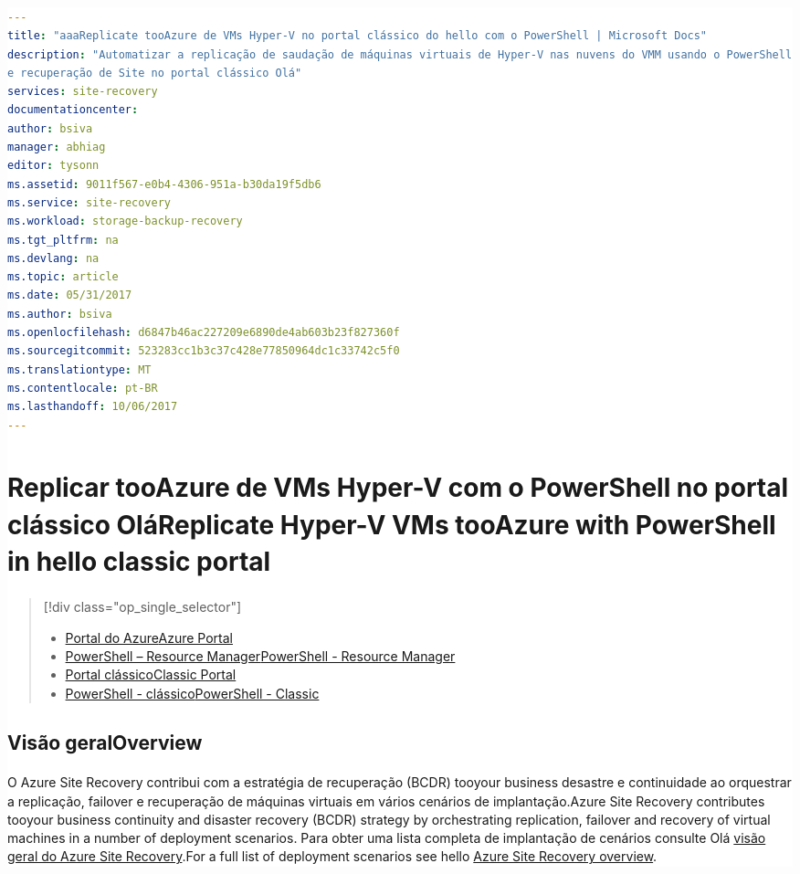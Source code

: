 ```yaml
---
title: "aaaReplicate tooAzure de VMs Hyper-V no portal clássico do hello com o PowerShell | Microsoft Docs"
description: "Automatizar a replicação de saudação de máquinas virtuais de Hyper-V nas nuvens do VMM usando o PowerShell e recuperação de Site no portal clássico Olá"
services: site-recovery
documentationcenter: 
author: bsiva
manager: abhiag
editor: tysonn
ms.assetid: 9011f567-e0b4-4306-951a-b30da19f5db6
ms.service: site-recovery
ms.workload: storage-backup-recovery
ms.tgt_pltfrm: na
ms.devlang: na
ms.topic: article
ms.date: 05/31/2017
ms.author: bsiva
ms.openlocfilehash: d6847b46ac227209e6890de4ab603b23f827360f
ms.sourcegitcommit: 523283cc1b3c37c428e77850964dc1c33742c5f0
ms.translationtype: MT
ms.contentlocale: pt-BR
ms.lasthandoff: 10/06/2017
---
```

# <a name="replicate-hyper-v-vms-tooazure-with-powershell-in-hello-classic-portal"></a><span data-ttu-id="49c7b-103">Replicar tooAzure de VMs Hyper-V com o PowerShell no portal clássico Olá</span><span class="sxs-lookup"><span data-stu-id="49c7b-103">Replicate Hyper-V VMs tooAzure with PowerShell in hello classic portal</span></span>
> [!div class="op_single_selector"]
> * [<span data-ttu-id="49c7b-104">Portal do Azure</span><span class="sxs-lookup"><span data-stu-id="49c7b-104">Azure Portal</span></span>](site-recovery-vmm-to-azure.md)
> * [<span data-ttu-id="49c7b-105">PowerShell – Resource Manager</span><span class="sxs-lookup"><span data-stu-id="49c7b-105">PowerShell - Resource Manager</span></span>](site-recovery-vmm-to-azure-powershell-resource-manager.md)
> * [<span data-ttu-id="49c7b-106">Portal clássico</span><span class="sxs-lookup"><span data-stu-id="49c7b-106">Classic Portal</span></span>](site-recovery-vmm-to-azure-classic.md)
> * [<span data-ttu-id="49c7b-107">PowerShell - clássico</span><span class="sxs-lookup"><span data-stu-id="49c7b-107">PowerShell - Classic</span></span>](site-recovery-deploy-with-powershell.md)
>
>

## <a name="overview"></a><span data-ttu-id="49c7b-108">Visão geral</span><span class="sxs-lookup"><span data-stu-id="49c7b-108">Overview</span></span>
<span data-ttu-id="49c7b-109">O Azure Site Recovery contribui com a estratégia de recuperação (BCDR) tooyour business desastre e continuidade ao orquestrar a replicação, failover e recuperação de máquinas virtuais em vários cenários de implantação.</span><span class="sxs-lookup"><span data-stu-id="49c7b-109">Azure Site Recovery contributes tooyour business continuity and disaster recovery (BCDR) strategy by orchestrating replication, failover and recovery of virtual machines in a number of deployment scenarios.</span></span> <span data-ttu-id="49c7b-110">Para obter uma lista completa de implantação de cenários consulte Olá [visão geral do Azure Site Recovery](site-recovery-overview.md).</span><span class="sxs-lookup"><span data-stu-id="49c7b-110">For a full list of deployment scenarios see hello [Azure Site Recovery overview](site-recovery-overview.md).</span></span>
